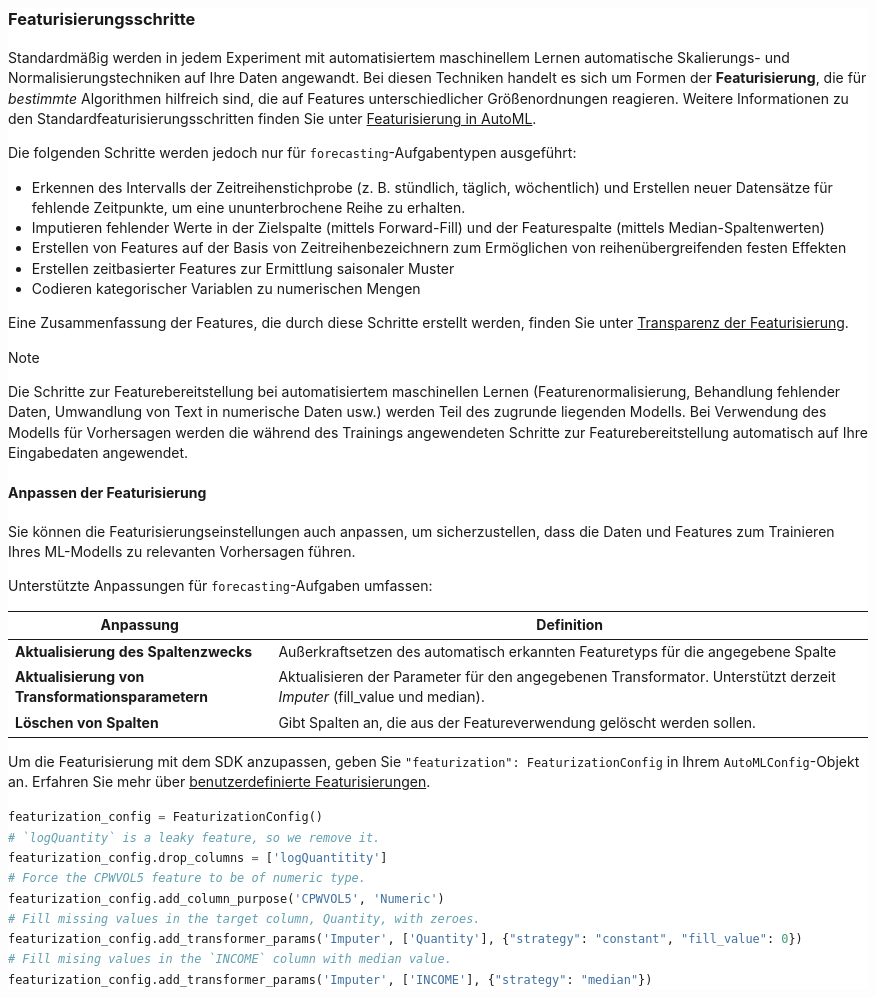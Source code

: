 ### <a name="featurization-steps"></a>Featurisierungsschritte

Standardmäßig werden in jedem Experiment mit automatisiertem maschinellem Lernen automatische Skalierungs- und Normalisierungstechniken auf Ihre Daten angewandt. Bei diesen Techniken handelt es sich um Formen der **Featurisierung**, die für *bestimmte* Algorithmen hilfreich sind, die auf Features unterschiedlicher Größenordnungen reagieren. Weitere Informationen zu den Standardfeaturisierungsschritten finden Sie unter [Featurisierung in AutoML](how-to-configure-auto-features.md#automatic-featurization).

Die folgenden Schritte werden jedoch nur für `forecasting`-Aufgabentypen ausgeführt:

* Erkennen des Intervalls der Zeitreihenstichprobe (z. B. stündlich, täglich, wöchentlich) und Erstellen neuer Datensätze für fehlende Zeitpunkte, um eine ununterbrochene Reihe zu erhalten.
* Imputieren fehlender Werte in der Zielspalte (mittels Forward-Fill) und der Featurespalte (mittels Median-Spaltenwerten)
* Erstellen von Features auf der Basis von Zeitreihenbezeichnern zum Ermöglichen von reihenübergreifenden festen Effekten
* Erstellen zeitbasierter Features zur Ermittlung saisonaler Muster
* Codieren kategorischer Variablen zu numerischen Mengen

Eine Zusammenfassung der Features, die durch diese Schritte erstellt werden, finden Sie unter [Transparenz der Featurisierung](how-to-configure-auto-features.md#featurization-transparency).

> [!NOTE]
> Die Schritte zur Featurebereitstellung bei automatisiertem maschinellen Lernen (Featurenormalisierung, Behandlung fehlender Daten, Umwandlung von Text in numerische Daten usw.) werden Teil des zugrunde liegenden Modells. Bei Verwendung des Modells für Vorhersagen werden die während des Trainings angewendeten Schritte zur Featurebereitstellung automatisch auf Ihre Eingabedaten angewendet.

#### <a name="customize-featurization"></a>Anpassen der Featurisierung

Sie können die Featurisierungseinstellungen auch anpassen, um sicherzustellen, dass die Daten und Features zum Trainieren Ihres ML-Modells zu relevanten Vorhersagen führen. 

Unterstützte Anpassungen für `forecasting`-Aufgaben umfassen:

|Anpassung|Definition|
|--|--|
|**Aktualisierung des Spaltenzwecks**|Außerkraftsetzen des automatisch erkannten Featuretyps für die angegebene Spalte|
|**Aktualisierung von Transformationsparametern** |Aktualisieren der Parameter für den angegebenen Transformator. Unterstützt derzeit *Imputer* (fill_value und median).|
|**Löschen von Spalten** |Gibt Spalten an, die aus der Featureverwendung gelöscht werden sollen.|

Um die Featurisierung mit dem SDK anzupassen, geben Sie `"featurization": FeaturizationConfig` in Ihrem `AutoMLConfig`-Objekt an. Erfahren Sie mehr über [benutzerdefinierte Featurisierungen](how-to-configure-auto-features.md#customize-featurization).

```python
featurization_config = FeaturizationConfig()
# `logQuantity` is a leaky feature, so we remove it.
featurization_config.drop_columns = ['logQuantitity']
# Force the CPWVOL5 feature to be of numeric type.
featurization_config.add_column_purpose('CPWVOL5', 'Numeric')
# Fill missing values in the target column, Quantity, with zeroes.
featurization_config.add_transformer_params('Imputer', ['Quantity'], {"strategy": "constant", "fill_value": 0})
# Fill mising values in the `INCOME` column with median value.
featurization_config.add_transformer_params('Imputer', ['INCOME'], {"strategy": "median"})
```
